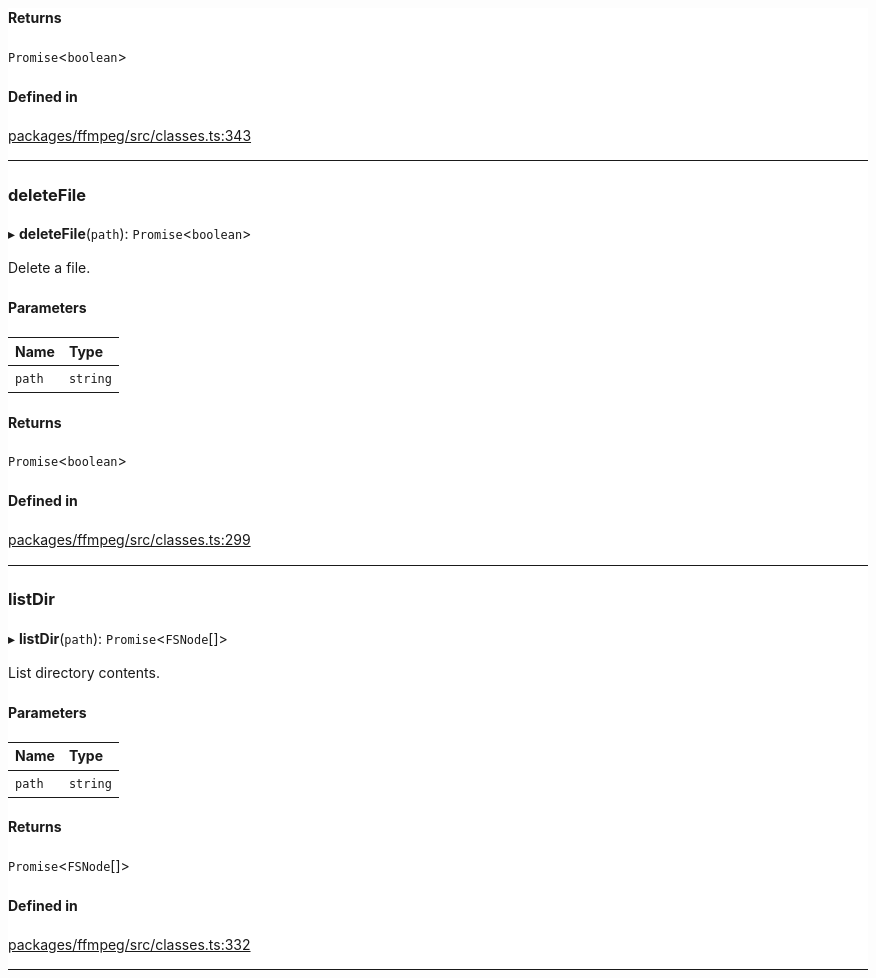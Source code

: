 #### Returns

`Promise`<`boolean`\>

#### Defined in

[packages/ffmpeg/src/classes.ts:343](https://github.com/ffmpegwasm/ffmpeg.wasm/blob/4a950d7/packages/ffmpeg/src/classes.ts#L343)

___

### deleteFile

▸ **deleteFile**(`path`): `Promise`<`boolean`\>

Delete a file.

#### Parameters

| Name | Type |
| :------ | :------ |
| `path` | `string` |

#### Returns

`Promise`<`boolean`\>

#### Defined in

[packages/ffmpeg/src/classes.ts:299](https://github.com/ffmpegwasm/ffmpeg.wasm/blob/4a950d7/packages/ffmpeg/src/classes.ts#L299)

___

### listDir

▸ **listDir**(`path`): `Promise`<`FSNode`[]\>

List directory contents.

#### Parameters

| Name | Type |
| :------ | :------ |
| `path` | `string` |

#### Returns

`Promise`<`FSNode`[]\>

#### Defined in

[packages/ffmpeg/src/classes.ts:332](https://github.com/ffmpegwasm/ffmpeg.wasm/blob/4a950d7/packages/ffmpeg/src/classes.ts#L332)

___

